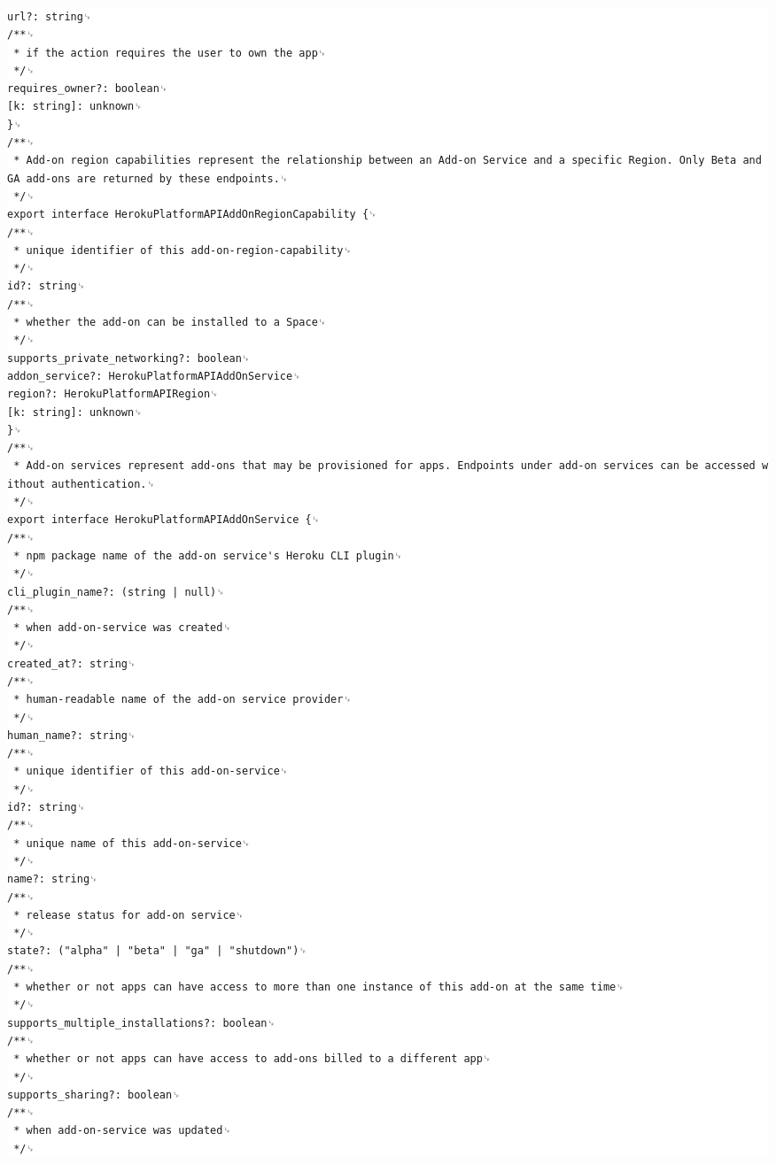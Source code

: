     url?: string␊
    /**␊
     * if the action requires the user to own the app␊
     */␊
    requires_owner?: boolean␊
    [k: string]: unknown␊
    }␊
    /**␊
     * Add-on region capabilities represent the relationship between an Add-on Service and a specific Region. Only Beta and GA add-ons are returned by these endpoints.␊
     */␊
    export interface HerokuPlatformAPIAddOnRegionCapability {␊
    /**␊
     * unique identifier of this add-on-region-capability␊
     */␊
    id?: string␊
    /**␊
     * whether the add-on can be installed to a Space␊
     */␊
    supports_private_networking?: boolean␊
    addon_service?: HerokuPlatformAPIAddOnService␊
    region?: HerokuPlatformAPIRegion␊
    [k: string]: unknown␊
    }␊
    /**␊
     * Add-on services represent add-ons that may be provisioned for apps. Endpoints under add-on services can be accessed without authentication.␊
     */␊
    export interface HerokuPlatformAPIAddOnService {␊
    /**␊
     * npm package name of the add-on service's Heroku CLI plugin␊
     */␊
    cli_plugin_name?: (string | null)␊
    /**␊
     * when add-on-service was created␊
     */␊
    created_at?: string␊
    /**␊
     * human-readable name of the add-on service provider␊
     */␊
    human_name?: string␊
    /**␊
     * unique identifier of this add-on-service␊
     */␊
    id?: string␊
    /**␊
     * unique name of this add-on-service␊
     */␊
    name?: string␊
    /**␊
     * release status for add-on service␊
     */␊
    state?: ("alpha" | "beta" | "ga" | "shutdown")␊
    /**␊
     * whether or not apps can have access to more than one instance of this add-on at the same time␊
     */␊
    supports_multiple_installations?: boolean␊
    /**␊
     * whether or not apps can have access to add-ons billed to a different app␊
     */␊
    supports_sharing?: boolean␊
    /**␊
     * when add-on-service was updated␊
     */␊